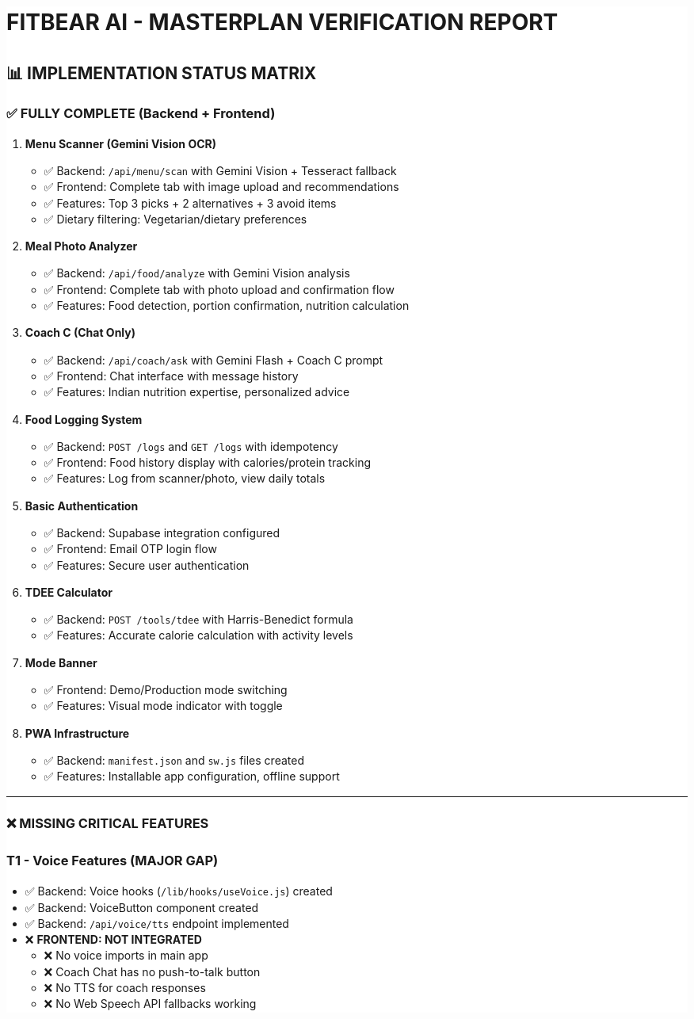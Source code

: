 # FITBEAR AI - MASTERPLAN VERIFICATION REPORT

## 📊 IMPLEMENTATION STATUS MATRIX

### ✅ **FULLY COMPLETE (Backend + Frontend)**

1. **Menu Scanner (Gemini Vision OCR)**
   - ✅ Backend: `/api/menu/scan` with Gemini Vision + Tesseract fallback
   - ✅ Frontend: Complete tab with image upload and recommendations
   - ✅ Features: Top 3 picks + 2 alternatives + 3 avoid items
   - ✅ Dietary filtering: Vegetarian/dietary preferences

2. **Meal Photo Analyzer**
   - ✅ Backend: `/api/food/analyze` with Gemini Vision analysis
   - ✅ Frontend: Complete tab with photo upload and confirmation flow
   - ✅ Features: Food detection, portion confirmation, nutrition calculation

3. **Coach C (Chat Only)**
   - ✅ Backend: `/api/coach/ask` with Gemini Flash + Coach C prompt
   - ✅ Frontend: Chat interface with message history
   - ✅ Features: Indian nutrition expertise, personalized advice

4. **Food Logging System**
   - ✅ Backend: `POST /logs` and `GET /logs` with idempotency
   - ✅ Frontend: Food history display with calories/protein tracking
   - ✅ Features: Log from scanner/photo, view daily totals

5. **Basic Authentication**
   - ✅ Backend: Supabase integration configured
   - ✅ Frontend: Email OTP login flow
   - ✅ Features: Secure user authentication

6. **TDEE Calculator**
   - ✅ Backend: `POST /tools/tdee` with Harris-Benedict formula
   - ✅ Features: Accurate calorie calculation with activity levels

7. **Mode Banner**
   - ✅ Frontend: Demo/Production mode switching
   - ✅ Features: Visual mode indicator with toggle

8. **PWA Infrastructure**
   - ✅ Backend: `manifest.json` and `sw.js` files created
   - ✅ Features: Installable app configuration, offline support

---

### ❌ **MISSING CRITICAL FEATURES**

### **T1 - Voice Features (MAJOR GAP)**
- ✅ Backend: Voice hooks (`/lib/hooks/useVoice.js`) created
- ✅ Backend: VoiceButton component created  
- ✅ Backend: `/api/voice/tts` endpoint implemented
- ❌ **FRONTEND: NOT INTEGRATED**
  - ❌ No voice imports in main app
  - ❌ Coach Chat has no push-to-talk button
  - ❌ No TTS for coach responses
  - ❌ No Web Speech API fallbacks working
